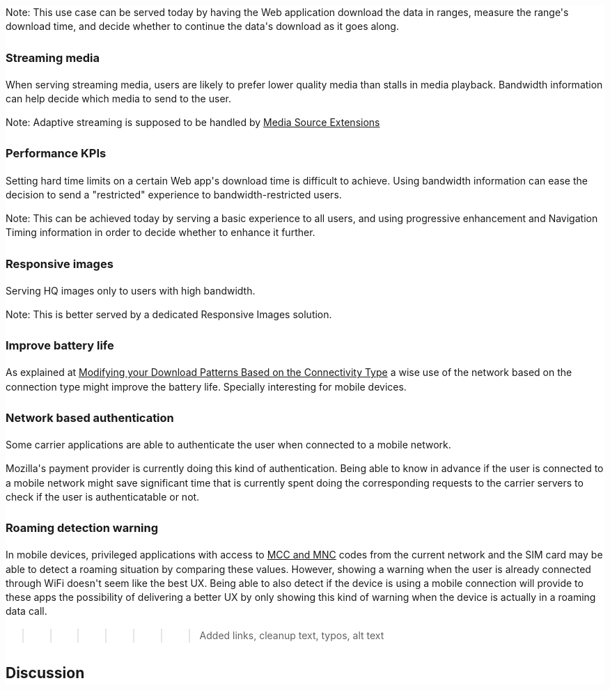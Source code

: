 Note: This use case can be served today by having the Web application
download the data in ranges, measure the range's download time, and
decide whether to continue the data's download as it goes along.

### Streaming media
When serving streaming media, users are likely to prefer lower quality
media than stalls in media playback. Bandwidth information can help
decide which media to send to the user.

Note: Adaptive streaming is supposed to be handled by [Media Source Extensions](http://www.w3.org/TR/media-source/)

### Performance KPIs
Setting hard time limits on a certain Web app's download time is
difficult to achieve. Using bandwidth information can ease the decision
to send a "restricted" experience to bandwidth-restricted users.

Note: This can be achieved today by serving a basic experience to all
users, and using progressive enhancement and Navigation Timing
information in order to decide whether to enhance it further.

### Responsive images
Serving HQ images only to users with high bandwidth.

Note: This is better served by a dedicated Responsive Images solution.

### Improve battery life

As explained at [Modifying your Download Patterns Based on the Connectivity Type](http://developer.android.com/training/efficient-downloads/connectivity_patterns.html) a wise use of the network based on the connection type might improve the battery life. Specially interesting for mobile devices.

### Network based authentication

Some carrier applications are able to authenticate the user when connected to a mobile network.

Mozilla's payment provider is currently doing this kind of authentication. Being able to know in advance if the user is connected to a mobile network might save significant time that is currently spent doing the corresponding requests to the carrier servers to check if the user is authenticatable or not.

### Roaming detection warning

In mobile devices, privileged applications with access to [MCC and MNC](http://es.wikipedia.org/wiki/MCC/MNC) codes from the current network and the SIM card may be able to detect a roaming situation by comparing these values. However, showing a warning when the user is already connected through WiFi doesn't seem like the best UX. Being able to also detect if the device is using a mobile connection will provide to these apps the possibility of delivering a better UX by only showing this kind of warning when the device is actually in a roaming data call.

>>>>>>> Added links, cleanup text, typos, alt text
## Discussion
